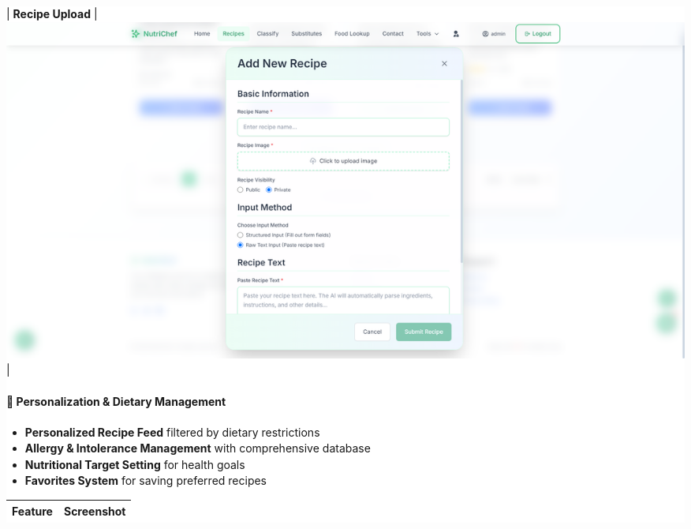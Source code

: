 | **Recipe Upload** | ![Recipe Upload Form](./docs/images/recipe_upload_screenshot.png) |

#### 🎯 Personalization & Dietary Management
- **Personalized Recipe Feed** filtered by dietary restrictions
- **Allergy & Intolerance Management** with comprehensive database
- **Nutritional Target Setting** for health goals
- **Favorites System** for saving preferred recipes

| Feature | Screenshot |
|---------|------------|
